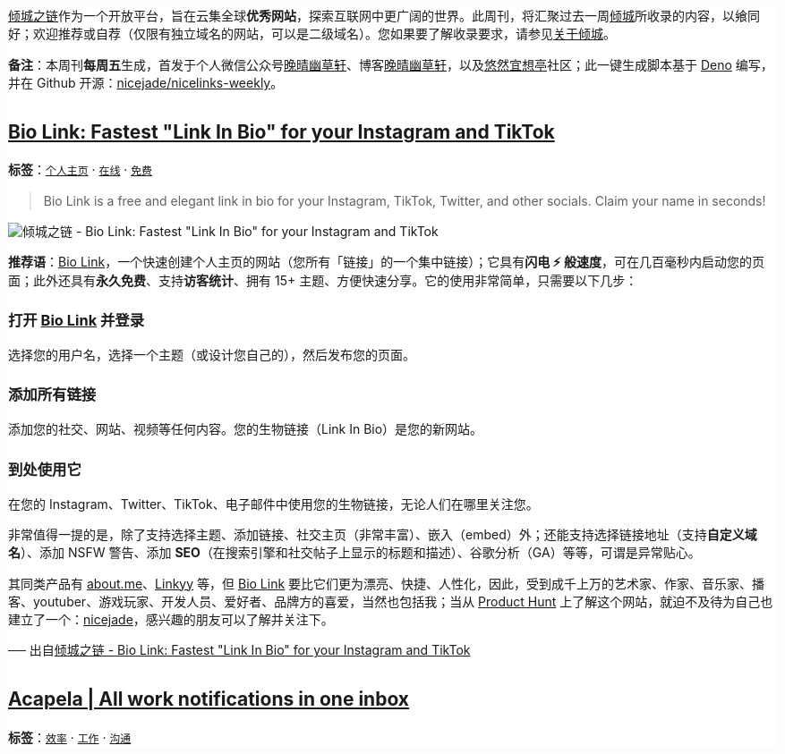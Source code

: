 [倾城之链](https://nicelinks.site/?utm_source=weekly)作为一个开放平台，旨在云集全球**优秀网站**，探索互联网中更广阔的世界。此周刊，将汇聚过去一周[倾城](https://nicelinks.site/?utm_source=weekly)所收录的内容，以飨同好；欢迎推荐或自荐（仅限有独立域名的网站，可以是二级域名）。您如果要了解收录要求，请参见[关于倾城](https://nicelinks.site/about?utm_source=weekly)。

**备注**：本周刊**每周五**生成，首发于个人微信公众号[晚晴幽草轩](https://mp.weixin.qq.com/mp/appmsgalbum?__biz=MzI5MDIwMzM2Mg==&action=getalbum&album_id=1530765143352082433&scene=173&from_msgid=2650641087&from_itemidx=1&count=3#wechat_redirect)、博客[晚晴幽草轩](https://www.jeffjade.com)，以及[悠然宜想亭](https://forum.lovejade.cn/)社区；此一键生成脚本基于 [Deno](https://nicelinks.site/post/602d30aad099ff5688618591) 编写，并在 Github 开源：[nicejade/nicelinks-weekly](https://github.com/nicejade/nicelinks-weekly)。

## [Bio Link: Fastest "Link In Bio" for your Instagram and TikTok](https://nicelinks.site/post/627cfbf62dba1c5d9dce1f6f)

**标签**：[`个人主页`](https://nicelinks.site/tags/个人主页) · [`在线`](https://nicelinks.site/tags/在线) · [`免费`](https://nicelinks.site/tags/免费)

> Bio Link is a free and elegant link in bio for your Instagram, TikTok, Twitter, and other socials. Claim your name in seconds!

![倾城之链 - Bio Link: Fastest "Link In Bio" for your Instagram and TikTok](https://nicelinks.oss-cn-shenzhen.aliyuncs.com/bio.link.png?x-oss-process=style/png2jpg)

**推荐语**：[Bio Link](https://nicelinks.site/redirect?url=https://bio.link/)，一个快速创建个人主页的网站（您所有「链接」的一个集中链接）；它具有**闪电 ⚡️ 般速度**，可在几百毫秒内启动您的页面；此外还具有**永久免费**、支持**访客统计**、拥有 15+ 主题、方便快速分享。它的使用非常简单，只需要以下几步：

### 打开 [Bio Link](https://nicelinks.site/redirect?url=https://bio.link/) 并登录

选择您的用户名，选择一个主题（或设计您自己的），然后发布您的页面。

### 添加所有链接

添加您的社交、网站、视频等任何内容。您的生物链接（Link In Bio）是您的新网站。

### 到处使用它

在您的 Instagram、Twitter、TikTok、电子邮件中使用您的生物链接，无论人们在哪里关注您。

非常值得一提的是，除了支持选择主题、添加链接、社交主页（非常丰富）、嵌入（embed）外；还能支持选择链接地址（支持**自定义域名**）、添加 NSFW 警告、添加 **SEO**（在搜索引擎和社交帖子上显示的标题和描述）、谷歌分析（GA）等等，可谓是异常贴心。

其同类产品有 [about.me](https://nicelinks.site/post/5ae07c3bcbf8b27043e5e9db)、[Linkyy](https://nicelinks.site/post/61657a9e265d8c6be879dd74) 等，但 [Bio Link](https://nicelinks.site/redirect?url=https://bio.link/) 要比它们更为漂亮、快捷、人性化，因此，受到成千上万的艺术家、作家、音乐家、播客、youtuber、游戏玩家、开发人员、爱好者、品牌方的喜爱，当然也包括我；当从 [Product Hunt](https://nicelinks.site/post/5f40d0bf15435e0906a0a26f) 上了解这个网站，就迫不及待为自己也建立了一个：[nicejade](https://nicejade.bio.link/)，感兴趣的朋友可以了解并关注下。

── 出自[倾城之链 - Bio Link: Fastest "Link In Bio" for your Instagram and TikTok](https://nicelinks.site/post/627cfbf62dba1c5d9dce1f6f)

## [Acapela | All work notifications in one inbox](https://nicelinks.site/post/627bb5da2dba1c5d9dce1f6b)

**标签**：[`效率`](https://nicelinks.site/tags/效率) · [`工作`](https://nicelinks.site/tags/工作) · [`沟通`](https://nicelinks.site/tags/沟通)
